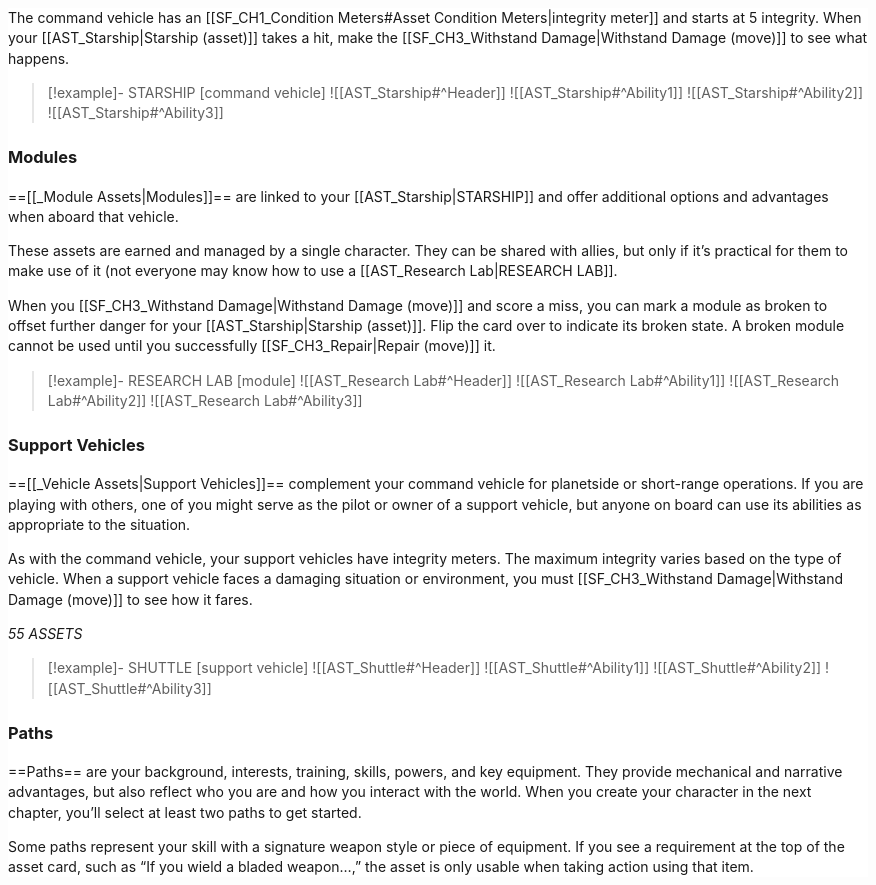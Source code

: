 The command vehicle has an [[SF_CH1_Condition Meters#Asset Condition Meters|integrity meter]] and starts at 5 integrity. When your [[AST_Starship|Starship (asset)]] takes a hit, make the [[SF_CH3_Withstand Damage|Withstand Damage (move)]] to see what happens.

> [!example]- STARSHIP [command vehicle]
> ![[AST_Starship#^Header]]
> ![[AST_Starship#^Ability1]]
> ![[AST_Starship#^Ability2]]
> ![[AST_Starship#^Ability3]]

### Modules
==[[_Module Assets|Modules]]== are linked to your [[AST_Starship|STARSHIP]] and offer additional options and advantages when aboard that vehicle.

These assets are earned and managed by a single character. They can be shared with allies, but only if it’s practical for them to make use of it (not everyone may know how to use a [[AST_Research Lab|RESEARCH LAB]].

When you [[SF_CH3_Withstand Damage|Withstand Damage (move)]] and score a miss, you can mark a module as broken to offset further danger for your [[AST_Starship|Starship (asset)]]. Flip the card over to indicate its broken state. A broken module cannot be used until you successfully [[SF_CH3_Repair|Repair (move)]] it.

> [!example]- RESEARCH LAB [module]
> ![[AST_Research Lab#^Header]]
> ![[AST_Research Lab#^Ability1]]
> ![[AST_Research Lab#^Ability2]]
> ![[AST_Research Lab#^Ability3]]

### Support Vehicles
==[[_Vehicle Assets|Support Vehicles]]==  complement your command vehicle for planetside or short-range operations. If you are playing with others, one of you might serve as the pilot or owner of a support vehicle, but anyone on board can use its abilities as appropriate to the situation.

As with the command vehicle, your support vehicles have integrity meters. The maximum integrity varies based on the type of vehicle. When a support vehicle faces a damaging situation or environment, you must [[SF_CH3_Withstand Damage|Withstand Damage (move)]] to see how it fares.

*55 ASSETS*

> [!example]- SHUTTLE [support vehicle]
> ![[AST_Shuttle#^Header]]
> ![[AST_Shuttle#^Ability1]]
> ![[AST_Shuttle#^Ability2]]
> ![[AST_Shuttle#^Ability3]]

### Paths
==Paths== are your background, interests, training, skills, powers, and key equipment. They provide mechanical and narrative advantages, but also reflect who you are and how you interact with the world. When you create your character in the next chapter, you’ll select at least two paths to get started.

Some paths represent your skill with a signature weapon style or piece of equipment. If you see a requirement at the top of the asset card, such as “If you wield a bladed weapon…,” the asset is only usable when taking action using that item.
